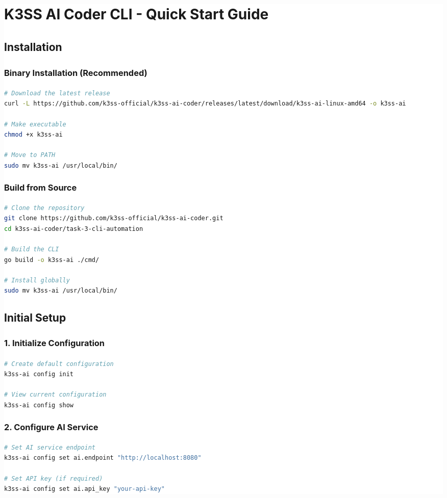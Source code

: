 # K3SS AI Coder CLI - Quick Start Guide

## Installation

### Binary Installation (Recommended)
```bash
# Download the latest release
curl -L https://github.com/k3ss-official/k3ss-ai-coder/releases/latest/download/k3ss-ai-linux-amd64 -o k3ss-ai

# Make executable
chmod +x k3ss-ai

# Move to PATH
sudo mv k3ss-ai /usr/local/bin/
```

### Build from Source
```bash
# Clone the repository
git clone https://github.com/k3ss-official/k3ss-ai-coder.git
cd k3ss-ai-coder/task-3-cli-automation

# Build the CLI
go build -o k3ss-ai ./cmd/

# Install globally
sudo mv k3ss-ai /usr/local/bin/
```

## Initial Setup

### 1. Initialize Configuration
```bash
# Create default configuration
k3ss-ai config init

# View current configuration
k3ss-ai config show
```

### 2. Configure AI Service
```bash
# Set AI service endpoint
k3ss-ai config set ai.endpoint "http://localhost:8080"

# Set API key (if required)
k3ss-ai config set ai.api_key "your-api-key"
```
